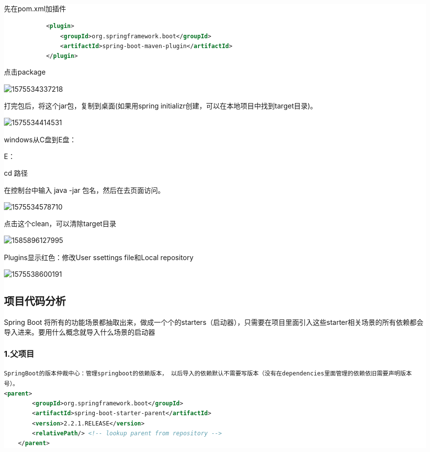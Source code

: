 先在pom.xml加插件

~~~xml
			<plugin>
                <groupId>org.springframework.boot</groupId>
                <artifactId>spring-boot-maven-plugin</artifactId>
            </plugin>
~~~



点击package

![1575534337218](C:\Users\HC\AppData\Roaming\Typora\typora-user-images\1575534337218.png)

打完包后，将这个jar包，复制到桌面(如果用spring initializr创建，可以在本地项目中找到target目录)。

![1575534414531](C:\Users\HC\AppData\Roaming\Typora\typora-user-images\1575534414531.png)

windows从C盘到E盘：

E：

cd 路径

在控制台中输入 java -jar 包名，然后在去页面访问。

![1575534578710](C:\Users\HC\AppData\Roaming\Typora\typora-user-images\1575534578710.png)



点击这个clean，可以清除target目录

![1585896127995](C:\Users\HC\AppData\Roaming\Typora\typora-user-images\1585896127995.png)





Plugins显示红色：修改User ssettings file和Local repository

![1575538600191](C:\Users\HC\AppData\Roaming\Typora\typora-user-images\1575538600191.png)

## 项目代码分析

Spring Boot 将所有的功能场景都抽取出来，做成一个个的starters（启动器），只需要在项目里面引入这些starter相关场景的所有依赖都会导入进来。要用什么概念就导入什么场景的启动器

### 1.父项目

~~~xml
SpringBoot的版本仲裁中心：管理springboot的依赖版本， 以后导入的依赖默认不需要写版本（没有在dependencies里面管理的依赖依旧需要声明版本号）。
<parent>
        <groupId>org.springframework.boot</groupId>
        <artifactId>spring-boot-starter-parent</artifactId>
        <version>2.2.1.RELEASE</version>
        <relativePath/> <!-- lookup parent from repository -->
    </parent>
~~~

